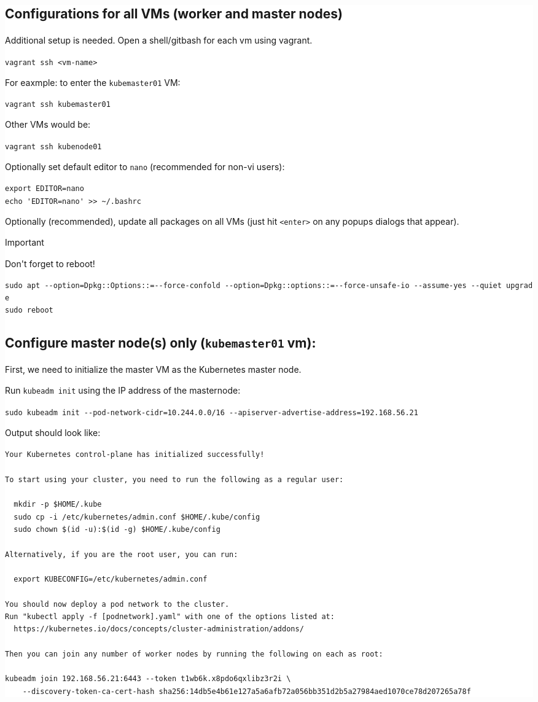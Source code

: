 ## Configurations for all VMs (worker and master nodes)

Additional setup is needed.  Open a shell/gitbash for each vm using vagrant.

```
vagrant ssh <vm-name>
```

For eaxmple: to enter the `kubemaster01` VM:
```
vagrant ssh kubemaster01
```

Other VMs would be:
```
vagrant ssh kubenode01
```

Optionally set default editor to `nano` (recommended for non-vi users):

```
export EDITOR=nano
echo 'EDITOR=nano' >> ~/.bashrc
```

Optionally (recommended), update all packages on all VMs (just hit `<enter>` on any popups dialogs that appear).  

> [!IMPORTANT]
> Don't forget to reboot!

```
sudo apt --option=Dpkg::Options::=--force-confold --option=Dpkg::options::=--force-unsafe-io --assume-yes --quiet upgrade
sudo reboot
```

## Configure master node(s) only (`kubemaster01` vm):

First, we need to initialize the master VM as the Kubernetes master node.

Run `kubeadm init` using the IP address of the masternode:

```
sudo kubeadm init --pod-network-cidr=10.244.0.0/16 --apiserver-advertise-address=192.168.56.21
```

Output should look like:

```
Your Kubernetes control-plane has initialized successfully!

To start using your cluster, you need to run the following as a regular user:

  mkdir -p $HOME/.kube
  sudo cp -i /etc/kubernetes/admin.conf $HOME/.kube/config
  sudo chown $(id -u):$(id -g) $HOME/.kube/config

Alternatively, if you are the root user, you can run:

  export KUBECONFIG=/etc/kubernetes/admin.conf

You should now deploy a pod network to the cluster.
Run "kubectl apply -f [podnetwork].yaml" with one of the options listed at:
  https://kubernetes.io/docs/concepts/cluster-administration/addons/

Then you can join any number of worker nodes by running the following on each as root:

kubeadm join 192.168.56.21:6443 --token t1wb6k.x8pdo6qxlibz3r2i \
	--discovery-token-ca-cert-hash sha256:14db5e4b61e127a5a6afb72a056bb351d2b5a27984aed1070ce78d207265a78f 
```